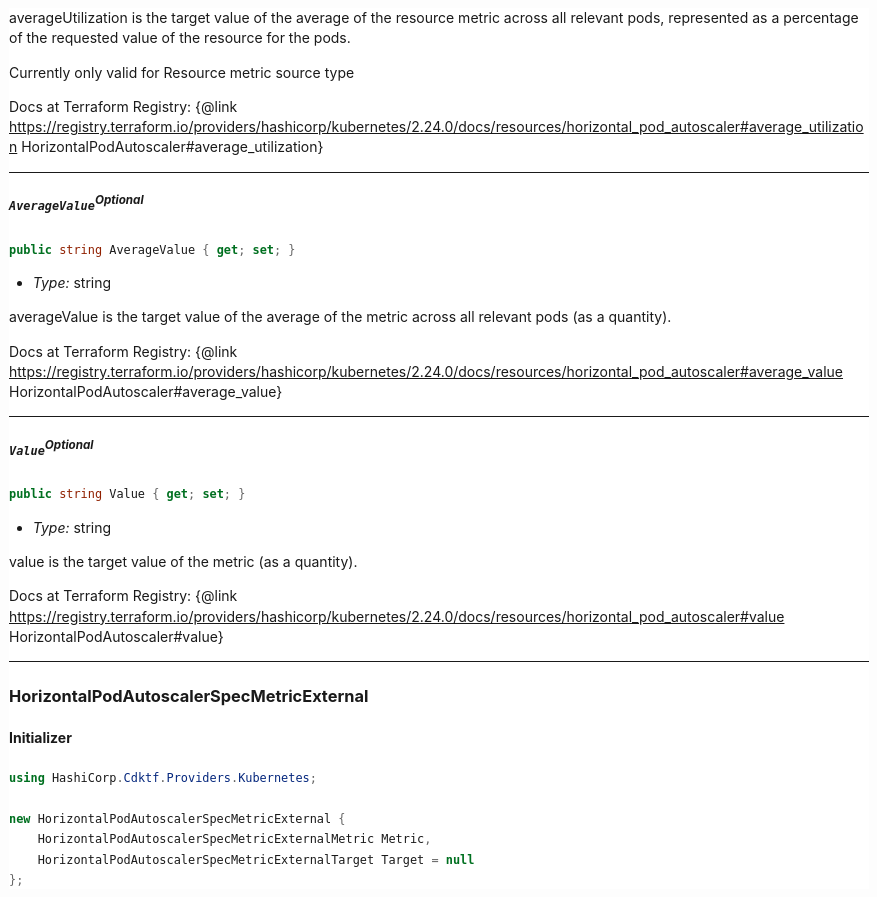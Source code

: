 averageUtilization is the target value of the average of the resource metric across all relevant pods, represented as a percentage of the requested value of the resource for the pods.

Currently only valid for Resource metric source type

Docs at Terraform Registry: {@link https://registry.terraform.io/providers/hashicorp/kubernetes/2.24.0/docs/resources/horizontal_pod_autoscaler#average_utilization HorizontalPodAutoscaler#average_utilization}

---

##### `AverageValue`<sup>Optional</sup> <a name="AverageValue" id="@cdktf/provider-kubernetes.horizontalPodAutoscaler.HorizontalPodAutoscalerSpecMetricContainerResourceTarget.property.averageValue"></a>

```csharp
public string AverageValue { get; set; }
```

- *Type:* string

averageValue is the target value of the average of the metric across all relevant pods (as a quantity).

Docs at Terraform Registry: {@link https://registry.terraform.io/providers/hashicorp/kubernetes/2.24.0/docs/resources/horizontal_pod_autoscaler#average_value HorizontalPodAutoscaler#average_value}

---

##### `Value`<sup>Optional</sup> <a name="Value" id="@cdktf/provider-kubernetes.horizontalPodAutoscaler.HorizontalPodAutoscalerSpecMetricContainerResourceTarget.property.value"></a>

```csharp
public string Value { get; set; }
```

- *Type:* string

value is the target value of the metric (as a quantity).

Docs at Terraform Registry: {@link https://registry.terraform.io/providers/hashicorp/kubernetes/2.24.0/docs/resources/horizontal_pod_autoscaler#value HorizontalPodAutoscaler#value}

---

### HorizontalPodAutoscalerSpecMetricExternal <a name="HorizontalPodAutoscalerSpecMetricExternal" id="@cdktf/provider-kubernetes.horizontalPodAutoscaler.HorizontalPodAutoscalerSpecMetricExternal"></a>

#### Initializer <a name="Initializer" id="@cdktf/provider-kubernetes.horizontalPodAutoscaler.HorizontalPodAutoscalerSpecMetricExternal.Initializer"></a>

```csharp
using HashiCorp.Cdktf.Providers.Kubernetes;

new HorizontalPodAutoscalerSpecMetricExternal {
    HorizontalPodAutoscalerSpecMetricExternalMetric Metric,
    HorizontalPodAutoscalerSpecMetricExternalTarget Target = null
};
```
